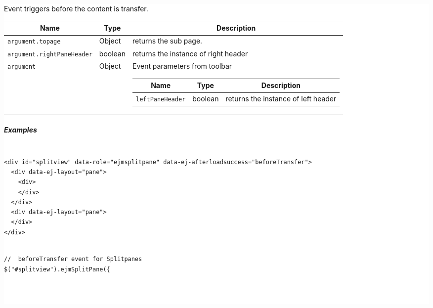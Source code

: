 

Event triggers before the content is transfer.

<table class="params">
<thead>
<tr>
<th>Name</th>
<th>Type</th>
<th class="last">Description</th>
</tr>
</thead>
<tbody>
<tr>
<td class="name"><code>argument.topage</code></td>
<td class="type"><span class="param-type">Object</span></td>
<td class="description last">returns the sub page.</td>
</tr>
<tr>
<td class="name"><code>argument.rightPaneHeader</code></td>
<td class="type"><span class="param-type">boolean</span></td>
<td class="description last">returns the instance of right header</td>
</tr>
<tr>
<td class="name"><code>argument</code></td>
<td class="type"><span class="param-type">Object</span></td>
<td class="description last">Event parameters from toolbar
<table class="params">
<thead>
<tr>
<th>Name</th>
<th>Type</th>
<th class="last">Description</th>
</tr>
</thead>
<tbody>
<tr>
<td class="name"><code>leftPaneHeader</code></td>
<td class="type"><span class="param-type">boolean</span></td>
<td class="description last">returns the instance of left header</td>
</tr>
</tbody>
</table>
</td>
</tr>
</tbody>
</table>


##### Examples

<pre class="prettyprint">
<code> 
&lt;div id="splitview" data-role="ejmsplitpane" data-ej-afterloadsuccess="beforeTransfer"&gt;
  &lt;div data-ej-layout="pane"&gt;
    &lt;div&gt;
    &lt;/div&gt;
  &lt;/div&gt;
  &lt;div data-ej-layout="pane"&gt;
  &lt;/div&gt;
&lt;/div&gt;</code>
</pre>
<pre class="prettyprint">
<code> 
//  beforeTransfer event for Splitpanes
$("#splitview").ejmSplitPane({